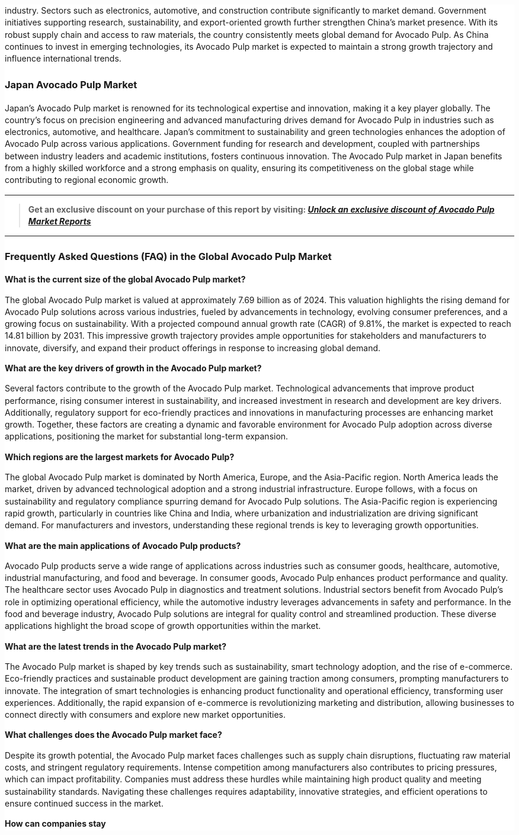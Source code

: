 industry. Sectors such as electronics, automotive, and construction contribute significantly to market demand. Government initiatives supporting research, sustainability, and export-oriented growth further strengthen China&rsquo;s market presence. With its robust supply chain and access to raw materials, the country consistently meets global demand for Avocado Pulp. As China continues to invest in emerging technologies, its Avocado Pulp market is expected to maintain a strong growth trajectory and influence international trends.</p><h3>Japan Avocado Pulp Market</h3><p>Japan&rsquo;s Avocado Pulp market is renowned for its technological expertise and innovation, making it a key player globally. The country&rsquo;s focus on precision engineering and advanced manufacturing drives demand for Avocado Pulp in industries such as electronics, automotive, and healthcare. Japan&rsquo;s commitment to sustainability and green technologies enhances the adoption of Avocado Pulp across various applications. Government funding for research and development, coupled with partnerships between industry leaders and academic institutions, fosters continuous innovation. The Avocado Pulp market in Japan benefits from a highly skilled workforce and a strong emphasis on quality, ensuring its competitiveness on the global stage while contributing to regional economic growth.</p><hr /><blockquote><p><strong>Get an exclusive discount on your purchase of this report by visiting: <em><a href="://marketresearchpulse.com/ask-for-discount/74805?utm_source=Github&amp;utm_medium=020">Unlock an exclusive discount of Avocado Pulp Market Reports</a></em>&nbsp;</strong></p></blockquote><hr /><h3>Frequently Asked Questions (FAQ) in the Global Avocado Pulp Market</h3><p><strong>What is the current size of the global Avocado Pulp market?</strong></p><p>The global Avocado Pulp market is valued at approximately 7.69 billion as of 2024. This valuation highlights the rising demand for Avocado Pulp solutions across various industries, fueled by advancements in technology, evolving consumer preferences, and a growing focus on sustainability. With a projected compound annual growth rate (CAGR) of 9.81%, the market is expected to reach 14.81 billion by 2031. This impressive growth trajectory provides ample opportunities for stakeholders and manufacturers to innovate, diversify, and expand their product offerings in response to increasing global demand.</p><p><strong>What are the key drivers of growth in the Avocado Pulp market?</strong></p><p>Several factors contribute to the growth of the Avocado Pulp market. Technological advancements that improve product performance, rising consumer interest in sustainability, and increased investment in research and development are key drivers. Additionally, regulatory support for eco-friendly practices and innovations in manufacturing processes are enhancing market growth. Together, these factors are creating a dynamic and favorable environment for Avocado Pulp adoption across diverse applications, positioning the market for substantial long-term expansion.</p><p><strong>Which regions are the largest markets for Avocado Pulp?</strong></p><p>The global Avocado Pulp market is dominated by North America, Europe, and the Asia-Pacific region. North America leads the market, driven by advanced technological adoption and a strong industrial infrastructure. Europe follows, with a focus on sustainability and regulatory compliance spurring demand for Avocado Pulp solutions. The Asia-Pacific region is experiencing rapid growth, particularly in countries like China and India, where urbanization and industrialization are driving significant demand. For manufacturers and investors, understanding these regional trends is key to leveraging growth opportunities.</p><p><strong>What are the main applications of Avocado Pulp products?</strong></p><p>Avocado Pulp products serve a wide range of applications across industries such as consumer goods, healthcare, automotive, industrial manufacturing, and food and beverage. In consumer goods, Avocado Pulp enhances product performance and quality. The healthcare sector uses Avocado Pulp in diagnostics and treatment solutions. Industrial sectors benefit from Avocado Pulp&rsquo;s role in optimizing operational efficiency, while the automotive industry leverages advancements in safety and performance. In the food and beverage industry, Avocado Pulp solutions are integral for quality control and streamlined production. These diverse applications highlight the broad scope of growth opportunities within the market.</p><p><strong>What are the latest trends in the Avocado Pulp market?</strong></p><p>The Avocado Pulp market is shaped by key trends such as sustainability, smart technology adoption, and the rise of e-commerce. Eco-friendly practices and sustainable product development are gaining traction among consumers, prompting manufacturers to innovate. The integration of smart technologies is enhancing product functionality and operational efficiency, transforming user experiences. Additionally, the rapid expansion of e-commerce is revolutionizing marketing and distribution, allowing businesses to connect directly with consumers and explore new market opportunities.</p><p><strong>What challenges does the Avocado Pulp market face?</strong></p><p>Despite its growth potential, the Avocado Pulp market faces challenges such as supply chain disruptions, fluctuating raw material costs, and stringent regulatory requirements. Intense competition among manufacturers also contributes to pricing pressures, which can impact profitability. Companies must address these hurdles while maintaining high product quality and meeting sustainability standards. Navigating these challenges requires adaptability, innovative strategies, and efficient operations to ensure continued success in the market.</p><p><strong>How can companies stay